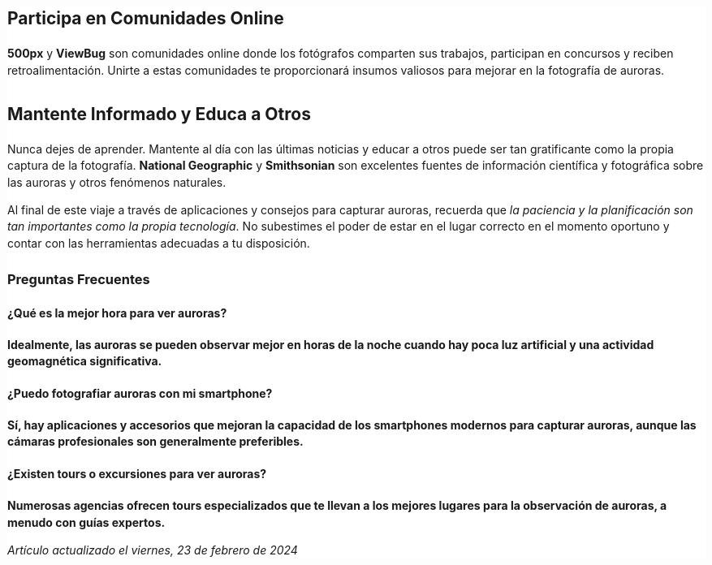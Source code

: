 ## Participa en Comunidades Online

**500px** y **ViewBug** son comunidades online donde los fotógrafos comparten sus trabajos, participan en concursos y reciben retroalimentación. Unirte a estas comunidades te proporcionará insumos valiosos para mejorar en la fotografía de auroras.

## Mantente Informado y Educa a Otros

Nunca dejes de aprender. Mantente al día con las últimas noticias y educar a otros puede ser tan gratificante como la propia captura de la fotografía. **National Geographic** y **Smithsonian** son excelentes fuentes de información científica y fotográfica sobre las auroras y otros fenómenos naturales.

Al final de este viaje a través de aplicaciones y consejos para capturar auroras, recuerda que *la paciencia y la planificación son tan importantes como la propia tecnología*. No subestimes el poder de estar en el lugar correcto en el momento oportuno y contar con las herramientas adecuadas a tu disposición.

### Preguntas Frecuentes

#### ¿Qué es la mejor hora para ver auroras?
**Idealmente, las auroras se pueden observar mejor en horas de la noche cuando hay poca luz artificial y una actividad geomagnética significativa.**

#### ¿Puedo fotografiar auroras con mi smartphone?
**Sí, hay aplicaciones y accesorios que mejoran la capacidad de los smartphones modernos para capturar auroras, aunque las cámaras profesionales son generalmente preferibles.**

#### ¿Existen tours o excursiones para ver auroras?
**Numerosas agencias ofrecen tours especializados que te llevan a los mejores lugares para la observación de auroras, a menudo con guías expertos.**

_Artículo actualizado el viernes, 23 de febrero de 2024_